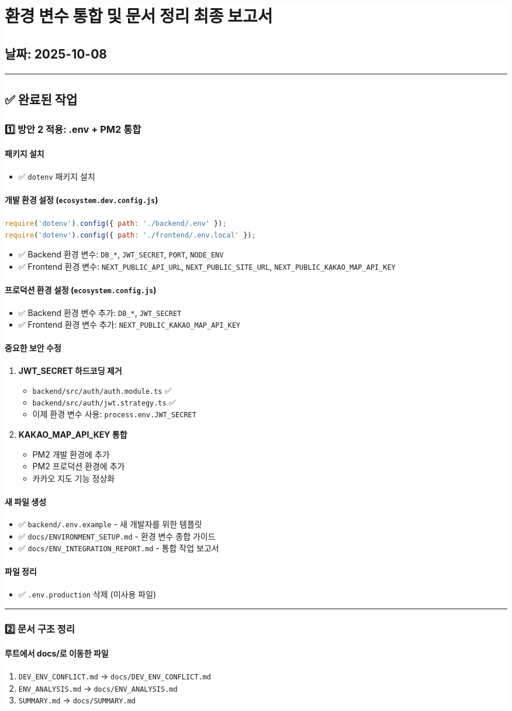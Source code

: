 # 환경 변수 통합 및 문서 정리 최종 보고서

## 날짜: 2025-10-08

---

## ✅ 완료된 작업

### 1️⃣ 방안 2 적용: .env + PM2 통합

#### 패키지 설치
- ✅ `dotenv` 패키지 설치

#### 개발 환경 설정 (`ecosystem.dev.config.js`)
```javascript
require('dotenv').config({ path: './backend/.env' });
require('dotenv').config({ path: './frontend/.env.local' });
```
- ✅ Backend 환경 변수: `DB_*`, `JWT_SECRET`, `PORT`, `NODE_ENV`
- ✅ Frontend 환경 변수: `NEXT_PUBLIC_API_URL`, `NEXT_PUBLIC_SITE_URL`, `NEXT_PUBLIC_KAKAO_MAP_API_KEY`

#### 프로덕션 환경 설정 (`ecosystem.config.js`)
- ✅ Backend 환경 변수 추가: `DB_*`, `JWT_SECRET`
- ✅ Frontend 환경 변수 추가: `NEXT_PUBLIC_KAKAO_MAP_API_KEY`

#### 중요한 보안 수정
1. **JWT_SECRET 하드코딩 제거**
   - `backend/src/auth/auth.module.ts` ✅
   - `backend/src/auth/jwt.strategy.ts` ✅
   - 이제 환경 변수 사용: `process.env.JWT_SECRET`

2. **KAKAO_MAP_API_KEY 통합**
   - PM2 개발 환경에 추가
   - PM2 프로덕션 환경에 추가
   - 카카오 지도 기능 정상화

#### 새 파일 생성
- ✅ `backend/.env.example` - 새 개발자를 위한 템플릿
- ✅ `docs/ENVIRONMENT_SETUP.md` - 환경 변수 종합 가이드
- ✅ `docs/ENV_INTEGRATION_REPORT.md` - 통합 작업 보고서

#### 파일 정리
- ✅ `.env.production` 삭제 (미사용 파일)

---

### 2️⃣ 문서 구조 정리

#### 루트에서 docs/로 이동한 파일
1. `DEV_ENV_CONFLICT.md` → `docs/DEV_ENV_CONFLICT.md`
2. `ENV_ANALYSIS.md` → `docs/ENV_ANALYSIS.md`
3. `SUMMARY.md` → `docs/SUMMARY.md`
